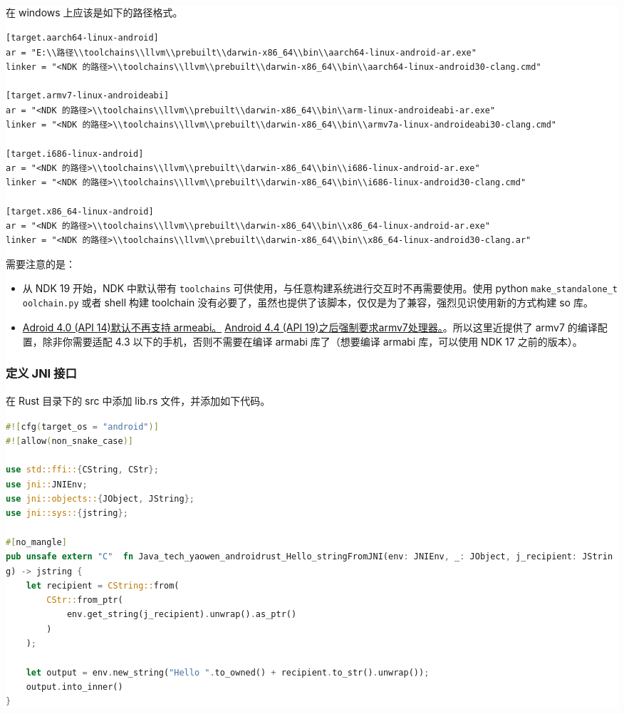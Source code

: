 在 windows 上应该是如下的路径格式。

```
[target.aarch64-linux-android]
ar = "E:\\路径\\toolchains\\llvm\\prebuilt\\darwin-x86_64\\bin\\aarch64-linux-android-ar.exe"
linker = "<NDK 的路径>\\toolchains\\llvm\\prebuilt\\darwin-x86_64\\bin\\aarch64-linux-android30-clang.cmd"

[target.armv7-linux-androideabi]
ar = "<NDK 的路径>\\toolchains\\llvm\\prebuilt\\darwin-x86_64\\bin\\arm-linux-androideabi-ar.exe"
linker = "<NDK 的路径>\\toolchains\\llvm\\prebuilt\\darwin-x86_64\\bin\\armv7a-linux-androideabi30-clang.cmd"

[target.i686-linux-android]
ar = "<NDK 的路径>\\toolchains\\llvm\\prebuilt\\darwin-x86_64\\bin\\i686-linux-android-ar.exe"
linker = "<NDK 的路径>\\toolchains\\llvm\\prebuilt\\darwin-x86_64\\bin\\i686-linux-android30-clang.cmd"

[target.x86_64-linux-android]
ar = "<NDK 的路径>\\toolchains\\llvm\\prebuilt\\darwin-x86_64\\bin\\x86_64-linux-android-ar.exe"
linker = "<NDK 的路径>\\toolchains\\llvm\\prebuilt\\darwin-x86_64\\bin\\x86_64-linux-android30-clang.ar"
```

需要注意的是：

- 从 NDK 19 开始，NDK 中默认带有 `toolchains` 可供使用，与任意构建系统进行交互时不再需要使用。使用 python `make_standalone_toolchain.py` 或者 shell 构建 toolchain 没有必要了，虽然也提供了该脚本，仅仅是为了兼容，强烈见识使用新的方式构建 so 库。

- [Adroid 4.0 (API 14)默认不再支持 armeabi。](https://www.jianshu.com/p/4b1c2dd3c87f)
[Android 4.4 (API 19)之后强制要求armv7处理器。](https://stackoverflow.com/questions/10920747/android-cpu-arm-architectures)。所以这里近提供了 armv7 的编译配置，除非你需要适配 4.3 以下的手机，否则不需要在编译 armabi 库了（想要编译 armabi 库，可以使用 NDK 17 之前的版本）。

### 定义 JNI 接口

在 Rust 目录下的 src 中添加 lib.rs 文件，并添加如下代码。

```Rust
#![cfg(target_os = "android")]
#![allow(non_snake_case)]

use std::ffi::{CString, CStr};
use jni::JNIEnv;
use jni::objects::{JObject, JString};
use jni::sys::{jstring};

#[no_mangle]
pub unsafe extern "C"  fn Java_tech_yaowen_androidrust_Hello_stringFromJNI(env: JNIEnv, _: JObject, j_recipient: JString) -> jstring {
    let recipient = CString::from(
        CStr::from_ptr(
            env.get_string(j_recipient).unwrap().as_ptr()
        )
    );

    let output = env.new_string("Hello ".to_owned() + recipient.to_str().unwrap());
    output.into_inner()
}
```
